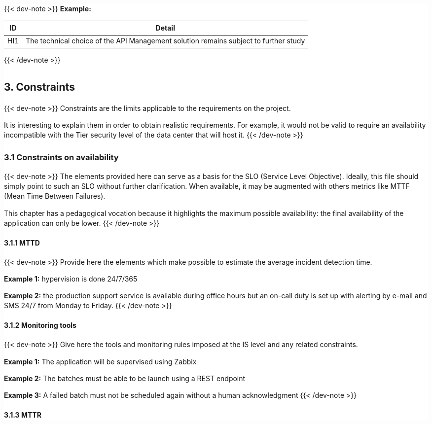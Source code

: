 {{< dev-note >}}
**Example:**

| ID  | Detail                                                                               |
|-----|--------------------------------------------------------------------------------------|
| HI1 | The technical choice of the API Management solution remains subject to further study |

{{< /dev-note >}}

## 3. Constraints

{{< dev-note >}}
Constraints are the limits applicable to the requirements on the project.

It is interesting to explain them in order to obtain realistic requirements. For example, it would not be valid to require an availability incompatible with the
Tier security level of the data center that will host it.
{{< /dev-note >}}

### 3.1 Constraints on availability

{{< dev-note >}}
The elements provided here can serve as a basis for the SLO (Service Level Objective). Ideally, this file should simply point to such an SLO without further
clarification. When available, it may be augmented with others metrics like MTTF (Mean Time Between Failures).

This chapter has a pedagogical vocation because it highlights the maximum possible availability: the final availability of the application can only be lower.
{{< /dev-note >}}

#### 3.1.1 MTTD

{{< dev-note >}}
Provide here the elements which make possible to estimate the average incident detection time.

**Example 1:** hypervision is done 24/7/365

**Example 2:** the production support service is available during office hours but an on-call duty is set up with alerting by e-mail and SMS 24/7 from Monday to
Friday.
{{< /dev-note >}}

#### 3.1.2 Monitoring tools

{{< dev-note >}}
Give here the tools and monitoring rules imposed at the IS level and any related constraints.

**Example 1:** The application will be supervised using Zabbix

**Example 2:** The batches must be able to be launch using a REST endpoint

**Example 3:** A failed batch must not be scheduled again without a human acknowledgment
{{< /dev-note >}}

#### 3.1.3 MTTR
